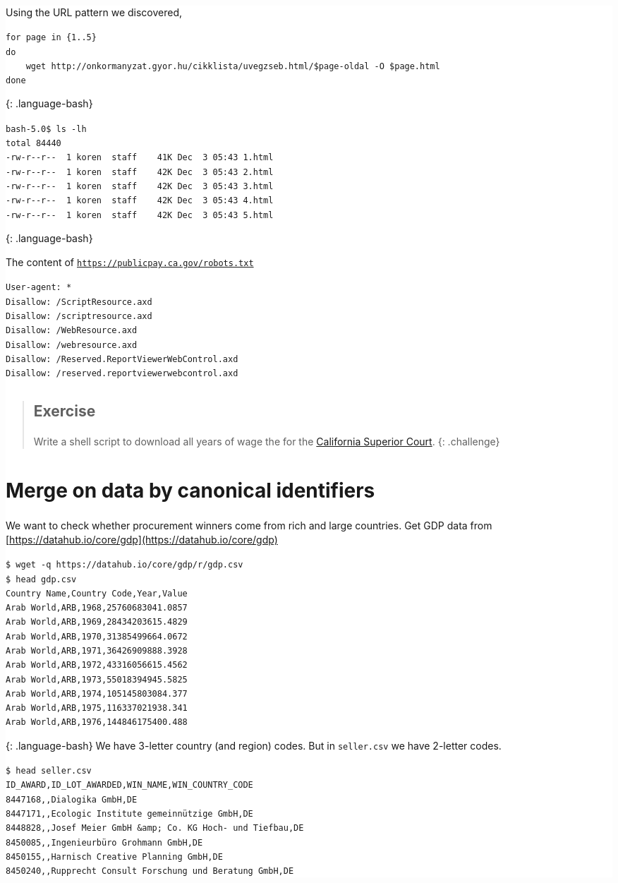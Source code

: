 Using the URL pattern we discovered,
```
for page in {1..5}
do
    wget http://onkormanyzat.gyor.hu/cikklista/uvegzseb.html/$page-oldal -O $page.html
done
```
{: .language-bash}

```
bash-5.0$ ls -lh
total 84440
-rw-r--r--  1 koren  staff    41K Dec  3 05:43 1.html
-rw-r--r--  1 koren  staff    42K Dec  3 05:43 2.html
-rw-r--r--  1 koren  staff    42K Dec  3 05:43 3.html
-rw-r--r--  1 koren  staff    42K Dec  3 05:43 4.html
-rw-r--r--  1 koren  staff    42K Dec  3 05:43 5.html
```
{: .language-bash}


The content of [`https://publicpay.ca.gov/robots.txt`](https://publicpay.ca.gov/robots.txt)
```
User-agent: *
Disallow: /ScriptResource.axd
Disallow: /scriptresource.axd
Disallow: /WebResource.axd
Disallow: /webresource.axd
Disallow: /Reserved.ReportViewerWebControl.axd
Disallow: /reserved.reportviewerwebcontrol.axd
```

> ## Exercise
> Write a shell script to download all years of wage the for the [California Superior Court](https://publicpay.ca.gov/Reports/RawExport.aspx).
{: .challenge}

# Merge on data by canonical identifiers
We want to check whether procurement winners come from rich and large countries. Get GDP data from [https://datahub.io/core/gdp](https://datahub.io/core/gdp)

```
$ wget -q https://datahub.io/core/gdp/r/gdp.csv
$ head gdp.csv
Country Name,Country Code,Year,Value
Arab World,ARB,1968,25760683041.0857
Arab World,ARB,1969,28434203615.4829
Arab World,ARB,1970,31385499664.0672
Arab World,ARB,1971,36426909888.3928
Arab World,ARB,1972,43316056615.4562
Arab World,ARB,1973,55018394945.5825
Arab World,ARB,1974,105145803084.377
Arab World,ARB,1975,116337021938.341
Arab World,ARB,1976,144846175400.488
```
{: .language-bash}
We have 3-letter country (and region) codes. But in `seller.csv` we have 2-letter codes.
```
$ head seller.csv 
ID_AWARD,ID_LOT_AWARDED,WIN_NAME,WIN_COUNTRY_CODE
8447168,,Dialogika GmbH,DE
8447171,,Ecologic Institute gemeinnützige GmbH,DE
8448828,,Josef Meier GmbH &amp; Co. KG Hoch- und Tiefbau,DE
8450085,,Ingenieurbüro Grohmann GmbH,DE
8450155,,Harnisch Creative Planning GmbH,DE
8450240,,Rupprecht Consult Forschung und Beratung GmbH,DE
```